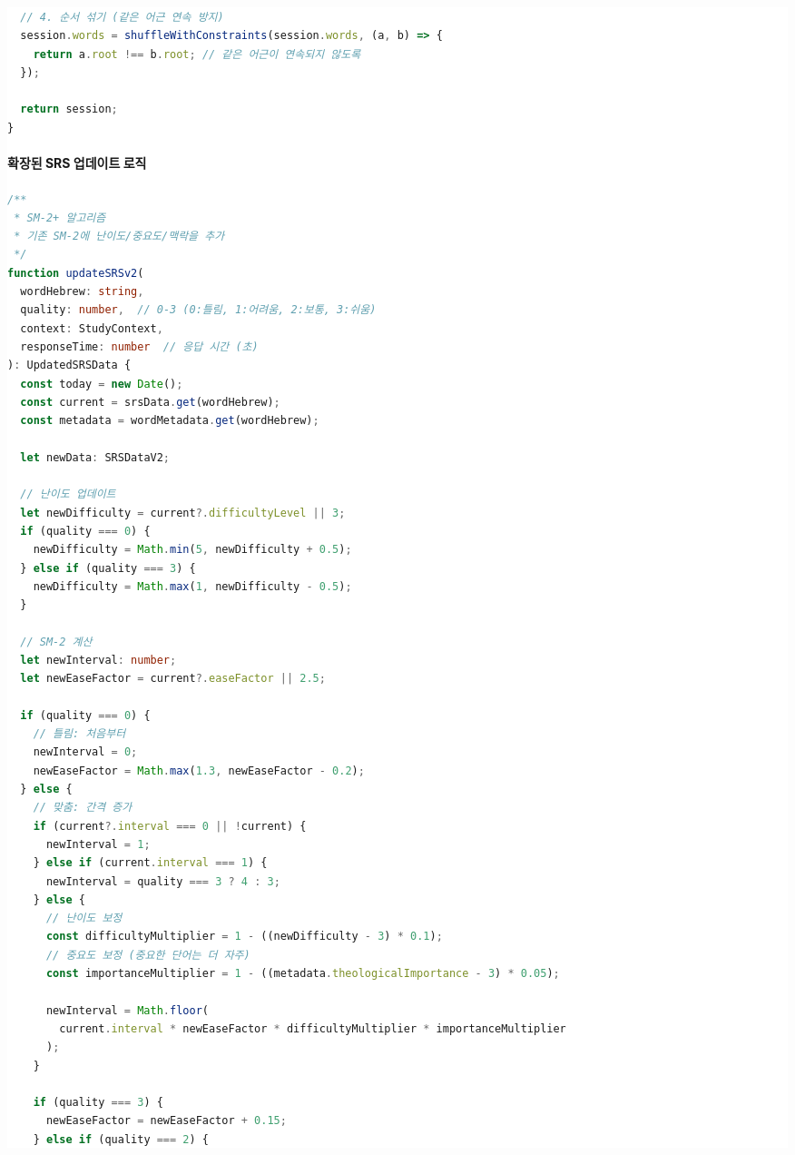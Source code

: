 ```typescript
  // 4. 순서 섞기 (같은 어근 연속 방지)
  session.words = shuffleWithConstraints(session.words, (a, b) => {
    return a.root !== b.root; // 같은 어근이 연속되지 않도록
  });

  return session;
}
```

#### 확장된 SRS 업데이트 로직

```typescript
/**
 * SM-2+ 알고리즘
 * 기존 SM-2에 난이도/중요도/맥락을 추가
 */
function updateSRSv2(
  wordHebrew: string,
  quality: number,  // 0-3 (0:틀림, 1:어려움, 2:보통, 3:쉬움)
  context: StudyContext,
  responseTime: number  // 응답 시간 (초)
): UpdatedSRSData {
  const today = new Date();
  const current = srsData.get(wordHebrew);
  const metadata = wordMetadata.get(wordHebrew);

  let newData: SRSDataV2;

  // 난이도 업데이트
  let newDifficulty = current?.difficultyLevel || 3;
  if (quality === 0) {
    newDifficulty = Math.min(5, newDifficulty + 0.5);
  } else if (quality === 3) {
    newDifficulty = Math.max(1, newDifficulty - 0.5);
  }

  // SM-2 계산
  let newInterval: number;
  let newEaseFactor = current?.easeFactor || 2.5;

  if (quality === 0) {
    // 틀림: 처음부터
    newInterval = 0;
    newEaseFactor = Math.max(1.3, newEaseFactor - 0.2);
  } else {
    // 맞춤: 간격 증가
    if (current?.interval === 0 || !current) {
      newInterval = 1;
    } else if (current.interval === 1) {
      newInterval = quality === 3 ? 4 : 3;
    } else {
      // 난이도 보정
      const difficultyMultiplier = 1 - ((newDifficulty - 3) * 0.1);
      // 중요도 보정 (중요한 단어는 더 자주)
      const importanceMultiplier = 1 - ((metadata.theologicalImportance - 3) * 0.05);

      newInterval = Math.floor(
        current.interval * newEaseFactor * difficultyMultiplier * importanceMultiplier
      );
    }

    if (quality === 3) {
      newEaseFactor = newEaseFactor + 0.15;
    } else if (quality === 2) {
```